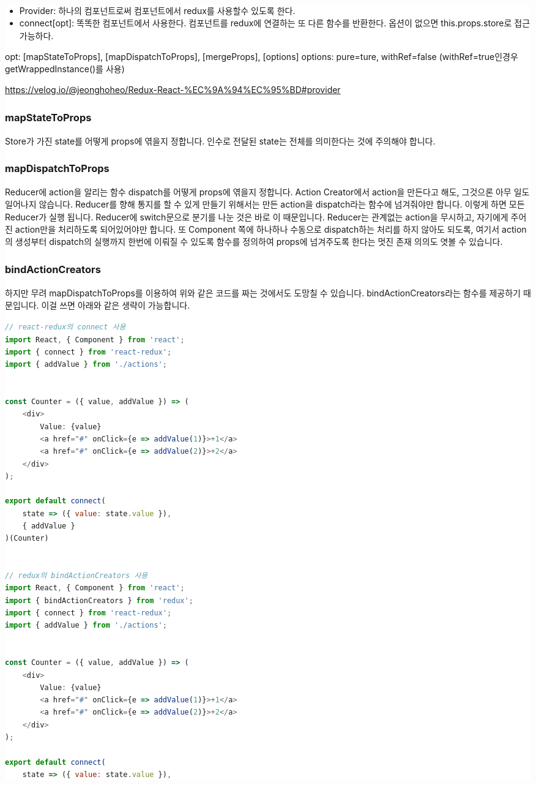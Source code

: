 - Provider: 하나의 컴포넌트로써 컴포넌트에서 redux를 사용할수 있도록 한다. 
- connect[opt]: 똑똑한 컴포넌트에서 사용한다. 컴포넌트를 redux에 연결하는 또 다른 함수를 반환한다. 옵션이 없으면 this.props.store로 접근 가능하다.

opt: [mapStateToProps], [mapDispatchToProps], [mergeProps], [options]
options: pure=ture, withRef=false (withRef=true인경우 getWrappedInstance()를 사용)

https://velog.io/@jeonghoheo/Redux-React-%EC%9A%94%EC%95%BD#provider

### mapStateToProps
Store가 가진 state를 어떻게 props에 엮을지 정합니다. 인수로 전달된 state는 전체를 의미한다는 것에 주의해야 합니다.





### mapDispatchToProps
Reducer에 action을 알리는 함수 dispatch를 어떻게 props에 엮을지 정합니다. Action Creator에서 action을 만든다고 해도, 그것으론 아무 일도 일어나지 않습니다. Reducer를 향해 통지를 할 수 있게 만들기 위해서는 만든 action을 dispatch라는 함수에 넘겨줘야만 합니다. 이렇게 하면 모든 Reducer가 실행 됩니다. Reducer에 switch문으로 분기를 나눈 것은 바로 이 때문입니다. Reducer는 관계없는 action을 무시하고, 자기에게 주어진 action만을 처리하도록 되어있어야만 합니다. 또 Component 쪽에 하나하나 수동으로 dispatch하는 처리를 하지 않아도 되도록, 여기서 action의 생성부터 dispatch의 실행까지 한번에 이뤄질 수 있도록 함수를 정의하여 props에 넘겨주도록 한다는 멋진 존재 의의도 엿볼 수 있습니다.


### bindActionCreators
하지만 무려 mapDispatchToProps를 이용하여 위와 같은 코드를 짜는 것에서도 도망칠 수 있습니다. bindActionCreators라는 함수를 제공하기 때문입니다. 이걸 쓰면 아래와 같은 생략이 가능합니다.


```js
// react-redux의 connect 사용
import React, { Component } from 'react';
import { connect } from 'react-redux';
import { addValue } from './actions';
​
​
const Counter = ({ value, addValue }) => (
    <div>
        Value: {value}
        <a href="#" onClick={e => addValue(1)}>+1</a>
        <a href="#" onClick={e => addValue(2)}>+2</a>
    </div>
);
​
export default connect(
    state => ({ value: state.value }),
    { addValue }
)(Counter)


// redux의 bindActionCreators 사용
import React, { Component } from 'react';
import { bindActionCreators } from 'redux';
import { connect } from 'react-redux';
import { addValue } from './actions';
​
​
const Counter = ({ value, addValue }) => (
    <div>
        Value: {value}
        <a href="#" onClick={e => addValue(1)}>+1</a>
        <a href="#" onClick={e => addValue(2)}>+2</a>
    </div>
);
​
export default connect(
    state => ({ value: state.value }),
```